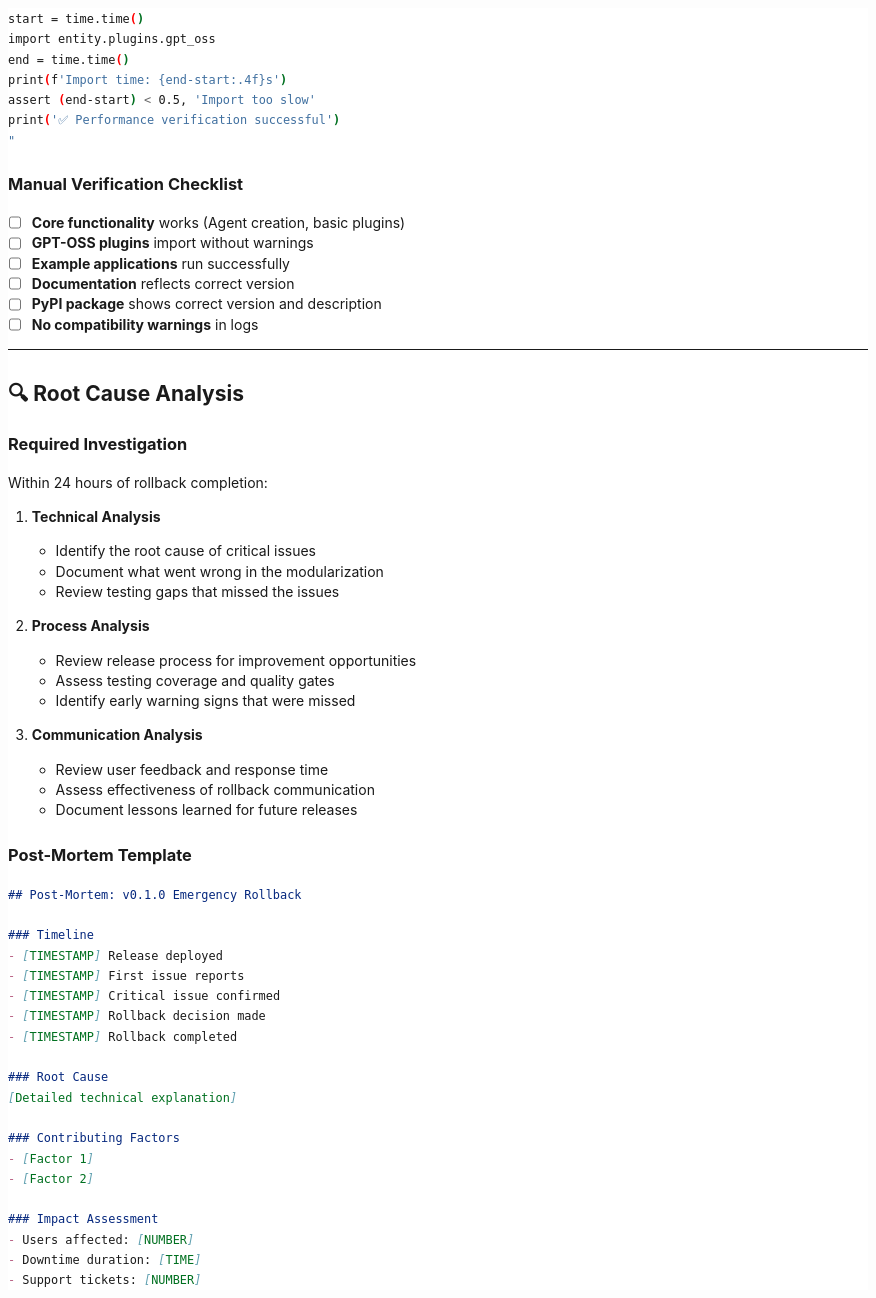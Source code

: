 ```bash
start = time.time()
import entity.plugins.gpt_oss
end = time.time()
print(f'Import time: {end-start:.4f}s')
assert (end-start) < 0.5, 'Import too slow'
print('✅ Performance verification successful')
"
```

### Manual Verification Checklist

- [ ] **Core functionality** works (Agent creation, basic plugins)
- [ ] **GPT-OSS plugins** import without warnings
- [ ] **Example applications** run successfully
- [ ] **Documentation** reflects correct version
- [ ] **PyPI package** shows correct version and description
- [ ] **No compatibility warnings** in logs

---

## 🔍 Root Cause Analysis

### Required Investigation

Within 24 hours of rollback completion:

1. **Technical Analysis**
   - Identify the root cause of critical issues
   - Document what went wrong in the modularization
   - Review testing gaps that missed the issues

2. **Process Analysis**
   - Review release process for improvement opportunities
   - Assess testing coverage and quality gates
   - Identify early warning signs that were missed

3. **Communication Analysis**
   - Review user feedback and response time
   - Assess effectiveness of rollback communication
   - Document lessons learned for future releases

### Post-Mortem Template

```markdown
## Post-Mortem: v0.1.0 Emergency Rollback

### Timeline
- [TIMESTAMP] Release deployed
- [TIMESTAMP] First issue reports
- [TIMESTAMP] Critical issue confirmed
- [TIMESTAMP] Rollback decision made
- [TIMESTAMP] Rollback completed

### Root Cause
[Detailed technical explanation]

### Contributing Factors
- [Factor 1]
- [Factor 2]

### Impact Assessment
- Users affected: [NUMBER]
- Downtime duration: [TIME]
- Support tickets: [NUMBER]

```